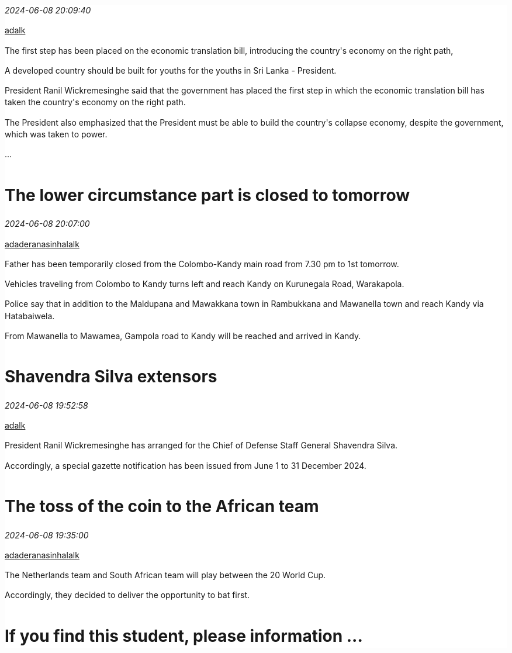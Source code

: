 *2024-06-08 20:09:40*

[adalk](https://www.ada.lk/breaking_news/අපිට-හැමදාම-හිඟන-ජාතියක්-වෙන්න-බෑ/11-410082)

The first step has been placed on the economic translation bill, introducing the country's economy on the right path,

A developed country should be built for youths for the youths in Sri Lanka - President.

President Ranil Wickremesinghe said that the government has placed the first step in which the economic translation bill has taken the country's economy on the right path.

The President also emphasized that the President must be able to build the country's collapse economy, despite the government, which was taken to power.

...



# The lower circumstance part is closed to tomorrow

*2024-06-08 20:07:00*

[adaderanasinhalalk](http://sinhala.adaderana.lk/news/197535)

Father has been temporarily closed from the Colombo-Kandy main road from 7.30 pm to 1st tomorrow.

Vehicles traveling from Colombo to Kandy turns left and reach Kandy on Kurunegala Road, Warakapola.

Police say that in addition to the Maldupana and Mawakkana town in Rambukkana and Mawanella town and reach Kandy via Hatabaiwela.

From Mawanella to Mawamea, Gampola road to Kandy will be reached and arrived in Kandy.



# Shavendra Silva extensors

*2024-06-08 19:52:58*

[adalk](https://www.ada.lk/breaking_news/ශවේන්ද්‍ර-සිල්වාට-සේවා-දිගුවක්/11-410080)

President Ranil Wickremesinghe has arranged for the Chief of Defense Staff General Shavendra Silva.

Accordingly, a special gazette notification has been issued from June 1 to 31 December 2024.



# The toss of the coin to the African team

*2024-06-08 19:35:00*

[adaderanasinhalalk](http://sinhala.adaderana.lk/news/197534)

The Netherlands team and South African team will play between the 20 World Cup.

Accordingly, they decided to deliver the opportunity to bat first.



# If you find this student, please information ...
